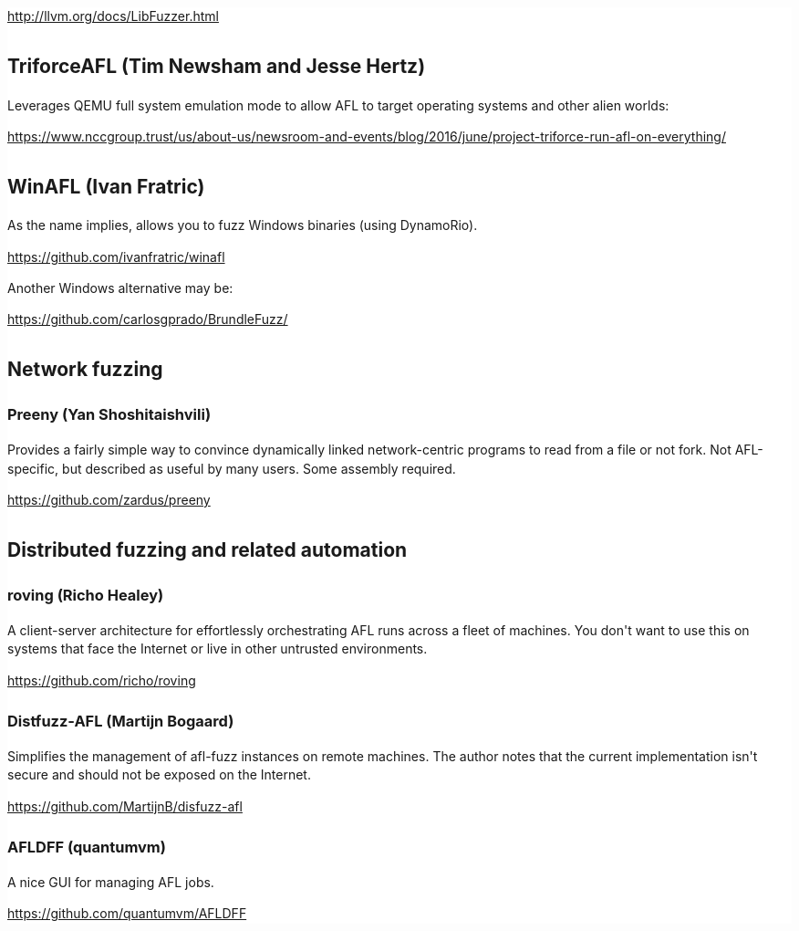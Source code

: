 http://llvm.org/docs/LibFuzzer.html

## TriforceAFL (Tim Newsham and Jesse Hertz)

Leverages QEMU full system emulation mode to allow AFL to target operating
systems and other alien worlds:

https://www.nccgroup.trust/us/about-us/newsroom-and-events/blog/2016/june/project-triforce-run-afl-on-everything/

## WinAFL (Ivan Fratric)

As the name implies, allows you to fuzz Windows binaries (using DynamoRio).

https://github.com/ivanfratric/winafl

Another Windows alternative may be:

https://github.com/carlosgprado/BrundleFuzz/

## Network fuzzing

### Preeny (Yan Shoshitaishvili)

Provides a fairly simple way to convince dynamically linked network-centric
programs to read from a file or not fork. Not AFL-specific, but described as
useful by many users. Some assembly required.

https://github.com/zardus/preeny

## Distributed fuzzing and related automation

### roving (Richo Healey)

A client-server architecture for effortlessly orchestrating AFL runs across
a fleet of machines. You don't want to use this on systems that face the
Internet or live in other untrusted environments.

https://github.com/richo/roving

### Distfuzz-AFL (Martijn Bogaard)

Simplifies the management of afl-fuzz instances on remote machines. The
author notes that the current implementation isn't secure and should not
be exposed on the Internet.

https://github.com/MartijnB/disfuzz-afl

### AFLDFF (quantumvm)

A nice GUI for managing AFL jobs.

https://github.com/quantumvm/AFLDFF

